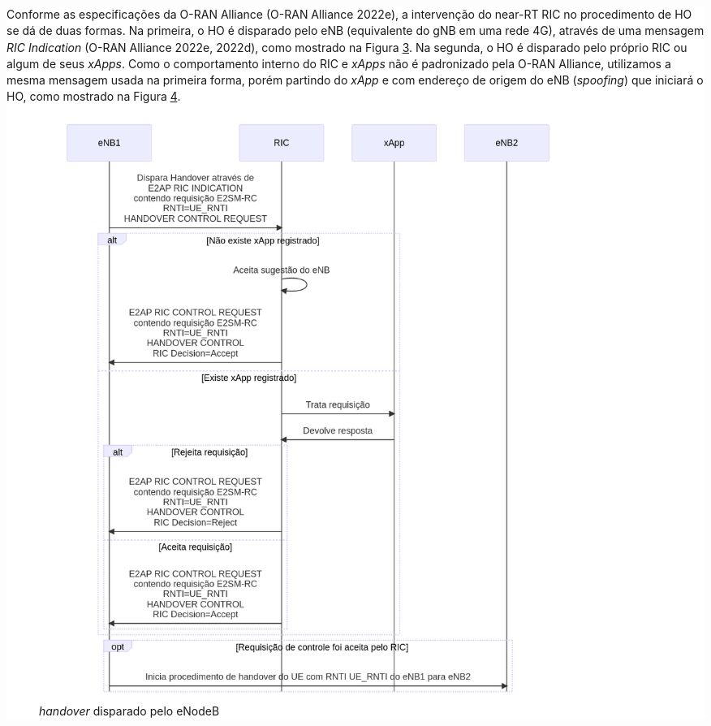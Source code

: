 <p>Conforme as especificações da O-RAN Alliance <span class="citation" data-cites="ORAN_E2GAP">(O-RAN Alliance 2022e)</span>, a intervenção do <span data-acronym-label="near-RT RIC" data-acronym-form="singular+short">near-RT RIC</span> no procedimento de <span data-acronym-label="HO" data-acronym-form="singular+short">HO</span> se dá de duas formas. Na primeira, o <span data-acronym-label="HO" data-acronym-form="singular+short">HO</span> é disparado pelo eNB (equivalente do gNB em uma rede 4G), através de uma mensagem <em>RIC Indication</em> <span class="citation" data-cites="ORAN_E2GAP ORAN_E2SM_RC">(O-RAN Alliance 2022e, 2022d)</span>, como mostrado na Figura <a href="#fig:enb_initiated_handover" data-reference-type="ref" data-reference="fig:enb_initiated_handover">3</a>. Na segunda, o <span data-acronym-label="HO" data-acronym-form="singular+short">HO</span> é disparado pelo próprio RIC ou algum de seus <em>xApps</em>. Como o comportamento interno do RIC e <em>xApps</em> não é padronizado pela O-RAN Alliance, utilizamos a mesma mensagem usada na primeira forma, porém partindo do <em>xApp</em> e com endereço de origem do eNB (<em>spoofing</em>) que iniciará o <span data-acronym-label="HO" data-acronym-form="singular+short">HO</span>, como mostrado na Figura <a href="#fig:xapp_initiated_handover" data-reference-type="ref" data-reference="fig:xapp_initiated_handover">4</a>.</p>
<figure>
<img src="/source/handover/EnbInitiatedHandoverProcedureSequenceDiagram.png" id="fig:enb_initiated_handover" style="width:85.0%" alt="" /><figcaption><em>handover</em> disparado pelo eNodeB</figcaption>